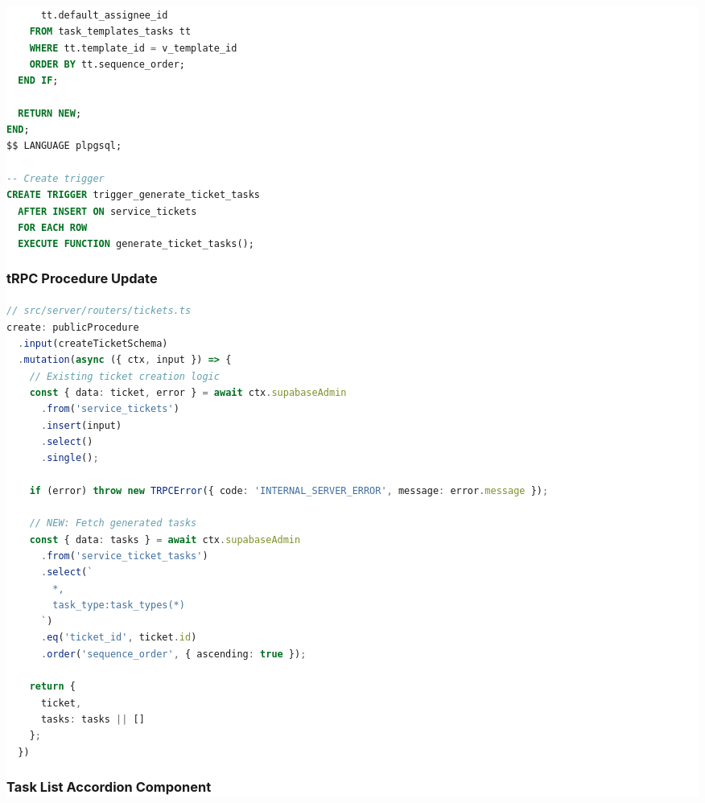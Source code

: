 ```sql
      tt.default_assignee_id
    FROM task_templates_tasks tt
    WHERE tt.template_id = v_template_id
    ORDER BY tt.sequence_order;
  END IF;

  RETURN NEW;
END;
$$ LANGUAGE plpgsql;

-- Create trigger
CREATE TRIGGER trigger_generate_ticket_tasks
  AFTER INSERT ON service_tickets
  FOR EACH ROW
  EXECUTE FUNCTION generate_ticket_tasks();
```

### tRPC Procedure Update

```typescript
// src/server/routers/tickets.ts
create: publicProcedure
  .input(createTicketSchema)
  .mutation(async ({ ctx, input }) => {
    // Existing ticket creation logic
    const { data: ticket, error } = await ctx.supabaseAdmin
      .from('service_tickets')
      .insert(input)
      .select()
      .single();

    if (error) throw new TRPCError({ code: 'INTERNAL_SERVER_ERROR', message: error.message });

    // NEW: Fetch generated tasks
    const { data: tasks } = await ctx.supabaseAdmin
      .from('service_ticket_tasks')
      .select(`
        *,
        task_type:task_types(*)
      `)
      .eq('ticket_id', ticket.id)
      .order('sequence_order', { ascending: true });

    return {
      ticket,
      tasks: tasks || []
    };
  })
```

### Task List Accordion Component
